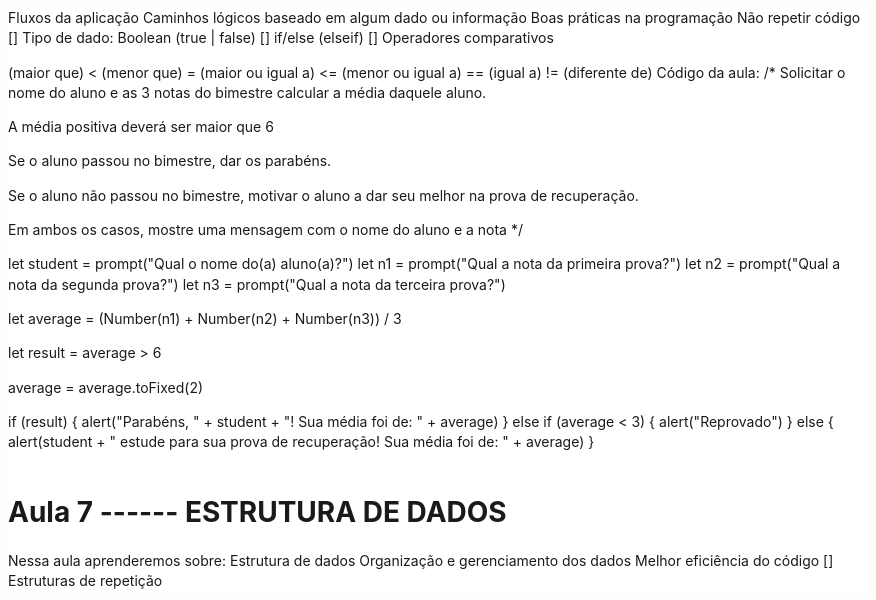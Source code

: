 Fluxos da aplicação
Caminhos lógicos baseado em algum dado ou informação
Boas práticas na programação
Não repetir código
[] Tipo de dado: Boolean (true | false)
[] if/else (elseif)
[] Operadores comparativos

(maior que)
< (menor que)
= (maior ou igual a)
<= (menor ou igual a)
== (igual a)
!= (diferente de)
Código da aula:
/*
  Solicitar o nome do aluno e as 3 notas
  do bimestre calcular a média daquele aluno.

  A média positiva deverá ser maior que 6

  Se o aluno passou no bimestre, dar os 
  parabéns.

  Se o aluno não passou no bimestre, 
  motivar o aluno a dar seu melhor na prova
  de recuperação.

  Em ambos os casos, mostre uma mensagem com o nome do aluno e a nota
*/

let student = prompt("Qual o nome do(a) aluno(a)?")
let n1 = prompt("Qual a nota da primeira prova?")
let n2 = prompt("Qual a nota da segunda prova?")
let n3 = prompt("Qual a nota da terceira prova?")

let average = (Number(n1) + Number(n2) + Number(n3)) / 3

let result = average > 6

average = average.toFixed(2)

if (result) {
  alert("Parabéns, " + student + "! Sua média foi de: " + average)
} else if (average < 3) {
  alert("Reprovado")
} else {
  alert(student + " estude para sua prova de recuperação! Sua média foi de: " +  average)
}

# Aula 7 ------ ESTRUTURA DE DADOS
Nessa aula aprenderemos sobre:
Estrutura de dados
Organização e gerenciamento dos dados
Melhor eficiência do código
[] Estruturas de repetição
